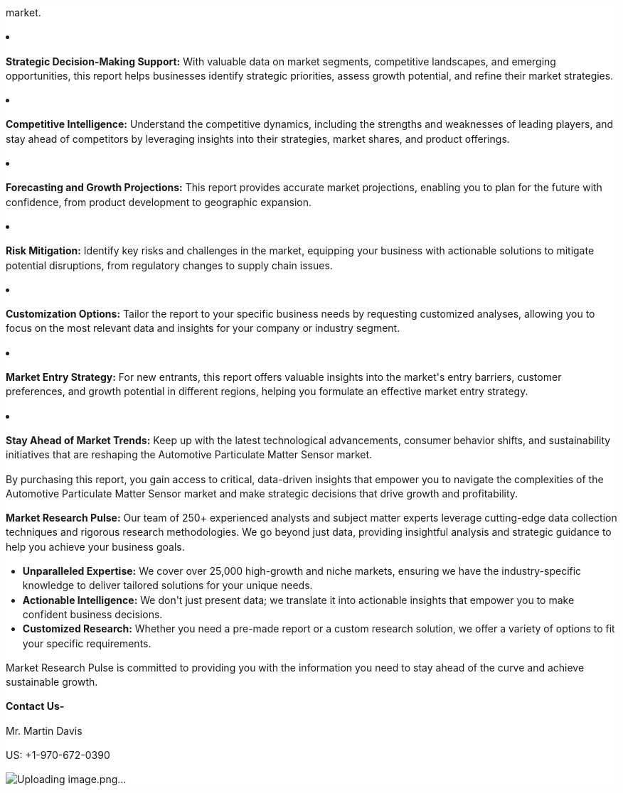 market.</p></li><li><p><strong>Strategic Decision-Making Support:</strong> With valuable data on market segments, competitive landscapes, and emerging opportunities, this report helps businesses identify strategic priorities, assess growth potential, and refine their market strategies.</p></li><li><p><strong>Competitive Intelligence:</strong> Understand the competitive dynamics, including the strengths and weaknesses of leading players, and stay ahead of competitors by leveraging insights into their strategies, market shares, and product offerings.</p></li><li><p><strong>Forecasting and Growth Projections:</strong> This report provides accurate market projections, enabling you to plan for the future with confidence, from product development to geographic expansion.</p></li><li><p><strong>Risk Mitigation:</strong> Identify key risks and challenges in the market, equipping your business with actionable solutions to mitigate potential disruptions, from regulatory changes to supply chain issues.</p></li><li><p><strong>Customization Options:</strong> Tailor the report to your specific business needs by requesting customized analyses, allowing you to focus on the most relevant data and insights for your company or industry segment.</p></li><li><p><strong>Market Entry Strategy:</strong> For new entrants, this report offers valuable insights into the market's entry barriers, customer preferences, and growth potential in different regions, helping you formulate an effective market entry strategy.</p></li><li><p><strong>Stay Ahead of Market Trends:</strong> Keep up with the latest technological advancements, consumer behavior shifts, and sustainability initiatives that are reshaping the Automotive Particulate Matter Sensor market.</p></li></ol><p>By purchasing this report, you gain access to critical, data-driven insights that empower you to navigate the complexities of the Automotive Particulate Matter Sensor market and make strategic decisions that drive growth and profitability.</p><p><strong>Market Research Pulse:</strong>&nbsp;Our team of 250+ experienced analysts and subject matter experts leverage cutting-edge data collection techniques and rigorous research methodologies. We go beyond just data, providing insightful analysis and strategic guidance to help you achieve your business goals.</p><ul><li><strong>Unparalleled Expertise:</strong>&nbsp;We cover over 25,000 high-growth and niche markets, ensuring we have the industry-specific knowledge to deliver tailored solutions for your unique needs.</li><li><strong>Actionable Intelligence:</strong>&nbsp;We don't just present data; we translate it into actionable insights that empower you to make confident business decisions.</li><li><strong>Customized Research:</strong>&nbsp;Whether you need a pre-made report or a custom research solution, we offer a variety of options to fit your specific requirements.</li></ul><p>Market Research Pulse is committed to providing you with the information you need to stay ahead of the curve and achieve sustainable growth.</p><p><strong>Contact Us-</strong></p><p>Mr. Martin Davis</p><p>US: +1-970-672-0390</p>
![Uploading image.png…]()
